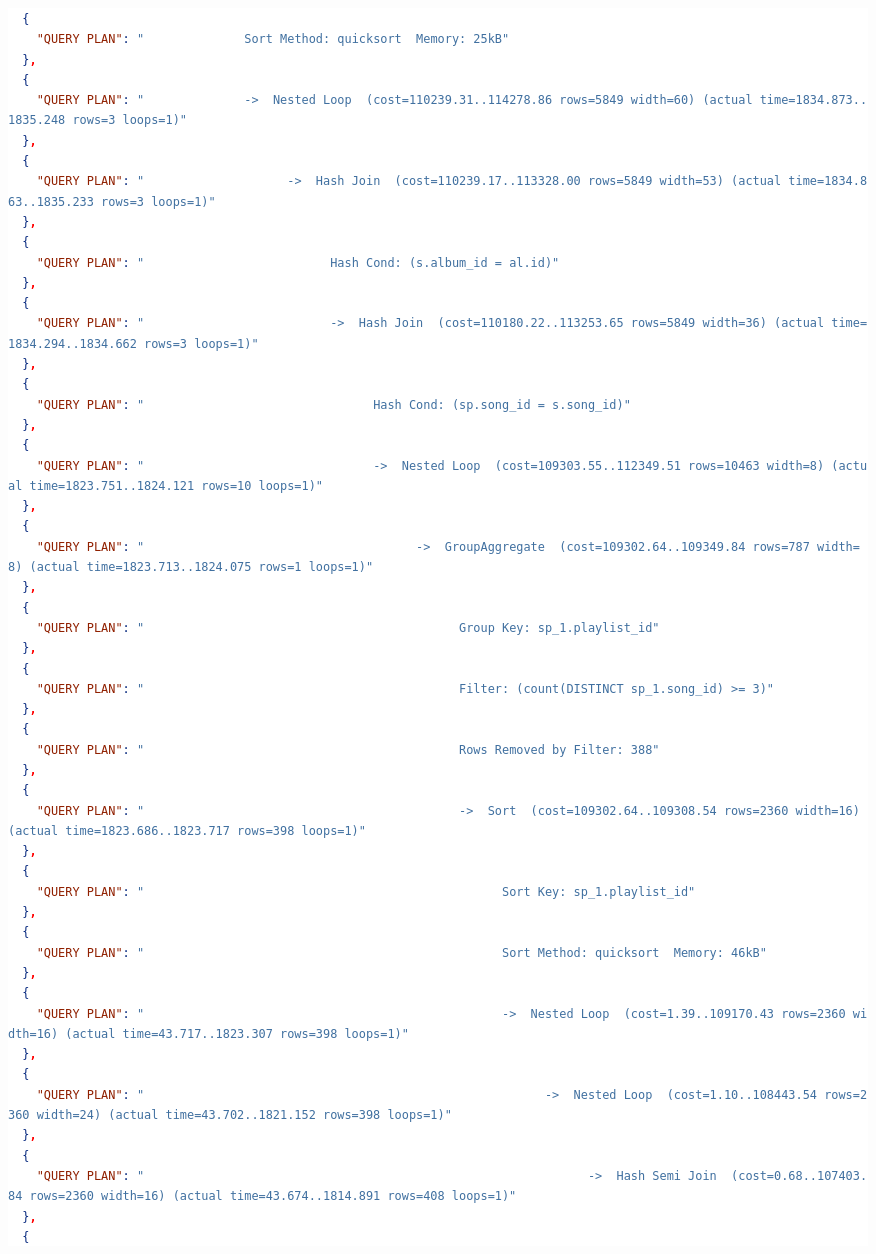 ```json
  {
    "QUERY PLAN": "              Sort Method: quicksort  Memory: 25kB"
  },
  {
    "QUERY PLAN": "              ->  Nested Loop  (cost=110239.31..114278.86 rows=5849 width=60) (actual time=1834.873..1835.248 rows=3 loops=1)"
  },
  {
    "QUERY PLAN": "                    ->  Hash Join  (cost=110239.17..113328.00 rows=5849 width=53) (actual time=1834.863..1835.233 rows=3 loops=1)"
  },
  {
    "QUERY PLAN": "                          Hash Cond: (s.album_id = al.id)"
  },
  {
    "QUERY PLAN": "                          ->  Hash Join  (cost=110180.22..113253.65 rows=5849 width=36) (actual time=1834.294..1834.662 rows=3 loops=1)"
  },
  {
    "QUERY PLAN": "                                Hash Cond: (sp.song_id = s.song_id)"
  },
  {
    "QUERY PLAN": "                                ->  Nested Loop  (cost=109303.55..112349.51 rows=10463 width=8) (actual time=1823.751..1824.121 rows=10 loops=1)"
  },
  {
    "QUERY PLAN": "                                      ->  GroupAggregate  (cost=109302.64..109349.84 rows=787 width=8) (actual time=1823.713..1824.075 rows=1 loops=1)"
  },
  {
    "QUERY PLAN": "                                            Group Key: sp_1.playlist_id"
  },
  {
    "QUERY PLAN": "                                            Filter: (count(DISTINCT sp_1.song_id) >= 3)"
  },
  {
    "QUERY PLAN": "                                            Rows Removed by Filter: 388"
  },
  {
    "QUERY PLAN": "                                            ->  Sort  (cost=109302.64..109308.54 rows=2360 width=16) (actual time=1823.686..1823.717 rows=398 loops=1)"
  },
  {
    "QUERY PLAN": "                                                  Sort Key: sp_1.playlist_id"
  },
  {
    "QUERY PLAN": "                                                  Sort Method: quicksort  Memory: 46kB"
  },
  {
    "QUERY PLAN": "                                                  ->  Nested Loop  (cost=1.39..109170.43 rows=2360 width=16) (actual time=43.717..1823.307 rows=398 loops=1)"
  },
  {
    "QUERY PLAN": "                                                        ->  Nested Loop  (cost=1.10..108443.54 rows=2360 width=24) (actual time=43.702..1821.152 rows=398 loops=1)"
  },
  {
    "QUERY PLAN": "                                                              ->  Hash Semi Join  (cost=0.68..107403.84 rows=2360 width=16) (actual time=43.674..1814.891 rows=408 loops=1)"
  },
  {
```